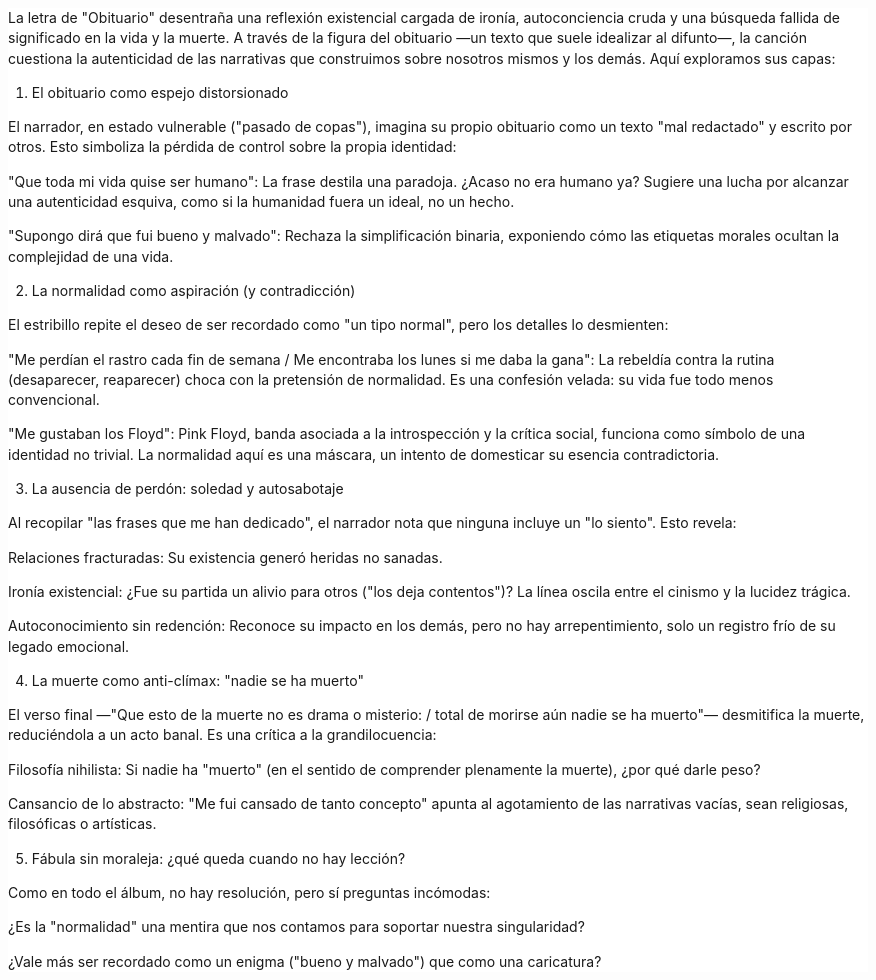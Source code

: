 La letra de "Obituario" desentraña una reflexión existencial cargada de ironía, autoconciencia cruda y una búsqueda fallida de significado en la vida y la muerte. A través de la figura del obituario —un texto que suele idealizar al difunto—, la canción cuestiona la autenticidad de las narrativas que construimos sobre nosotros mismos y los demás. Aquí exploramos sus capas:

1. El obituario como espejo distorsionado

El narrador, en estado vulnerable ("pasado de copas"), imagina su propio obituario como un texto "mal redactado" y escrito por otros. Esto simboliza la pérdida de control sobre la propia identidad:

"Que toda mi vida quise ser humano": La frase destila una paradoja. ¿Acaso no era humano ya? Sugiere una lucha por alcanzar una autenticidad esquiva, como si la humanidad fuera un ideal, no un hecho.

"Supongo dirá que fui bueno y malvado": Rechaza la simplificación binaria, exponiendo cómo las etiquetas morales ocultan la complejidad de una vida.

2. La normalidad como aspiración (y contradicción)

El estribillo repite el deseo de ser recordado como "un tipo normal", pero los detalles lo desmienten:

"Me perdían el rastro cada fin de semana / Me encontraba los lunes si me daba la gana": La rebeldía contra la rutina (desaparecer, reaparecer) choca con la pretensión de normalidad. Es una confesión velada: su vida fue todo menos convencional.

"Me gustaban los Floyd": Pink Floyd, banda asociada a la introspección y la crítica social, funciona como símbolo de una identidad no trivial. La normalidad aquí es una máscara, un intento de domesticar su esencia contradictoria.

3. La ausencia de perdón: soledad y autosabotaje

Al recopilar "las frases que me han dedicado", el narrador nota que ninguna incluye un "lo siento". Esto revela:

Relaciones fracturadas: Su existencia generó heridas no sanadas.

Ironía existencial: ¿Fue su partida un alivio para otros ("los deja contentos")? La línea oscila entre el cinismo y la lucidez trágica.

Autoconocimiento sin redención: Reconoce su impacto en los demás, pero no hay arrepentimiento, solo un registro frío de su legado emocional.

4. La muerte como anti-clímax: "nadie se ha muerto"

El verso final —"Que esto de la muerte no es drama o misterio: / total de morirse aún nadie se ha muerto"— desmitifica la muerte, reduciéndola a un acto banal. Es una crítica a la grandilocuencia:

Filosofía nihilista: Si nadie ha "muerto" (en el sentido de comprender plenamente la muerte), ¿por qué darle peso?

Cansancio de lo abstracto: "Me fui cansado de tanto concepto" apunta al agotamiento de las narrativas vacías, sean religiosas, filosóficas o artísticas.

5. Fábula sin moraleja: ¿qué queda cuando no hay lección?

Como en todo el álbum, no hay resolución, pero sí preguntas incómodas:

¿Es la "normalidad" una mentira que nos contamos para soportar nuestra singularidad?

¿Vale más ser recordado como un enigma ("bueno y malvado") que como una caricatura?
